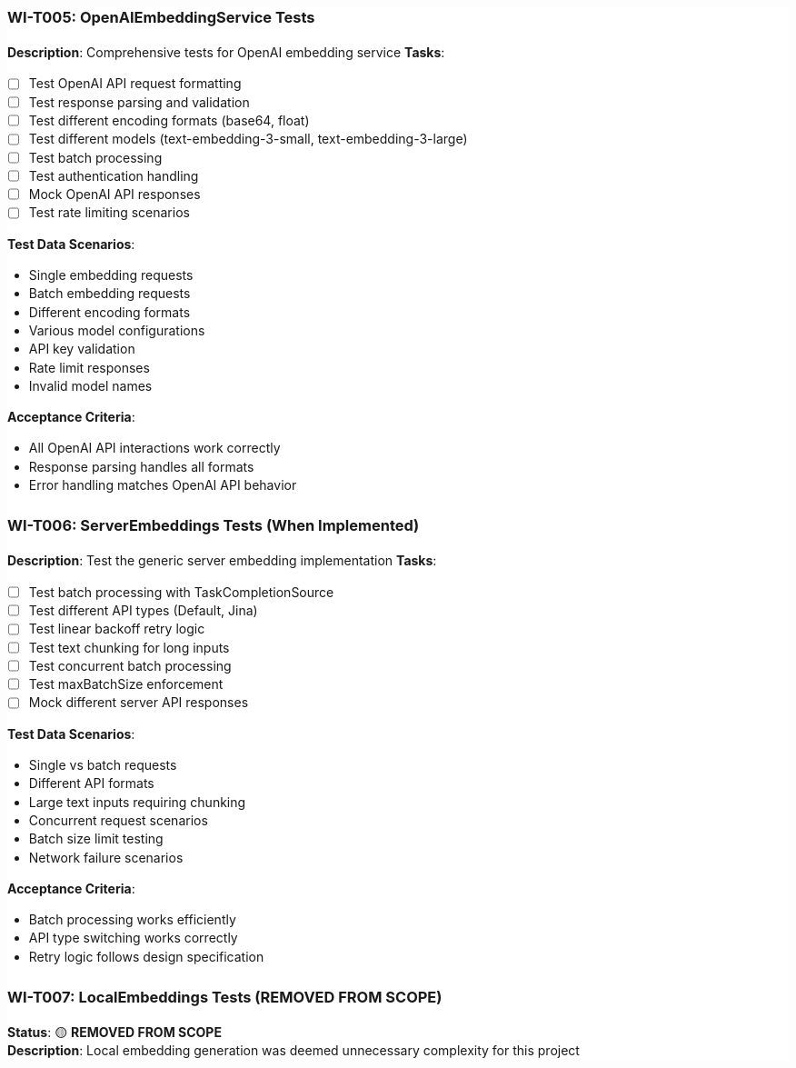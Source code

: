 ### WI-T005: OpenAIEmbeddingService Tests
**Description**: Comprehensive tests for OpenAI embedding service
**Tasks**:
- [ ] Test OpenAI API request formatting
- [ ] Test response parsing and validation
- [ ] Test different encoding formats (base64, float)
- [ ] Test different models (text-embedding-3-small, text-embedding-3-large)
- [ ] Test batch processing
- [ ] Test authentication handling
- [ ] Mock OpenAI API responses
- [ ] Test rate limiting scenarios

**Test Data Scenarios**:
- Single embedding requests
- Batch embedding requests
- Different encoding formats
- Various model configurations
- API key validation
- Rate limit responses
- Invalid model names

**Acceptance Criteria**:
- All OpenAI API interactions work correctly
- Response parsing handles all formats
- Error handling matches OpenAI API behavior

### WI-T006: ServerEmbeddings Tests (When Implemented)
**Description**: Test the generic server embedding implementation
**Tasks**:
- [ ] Test batch processing with TaskCompletionSource
- [ ] Test different API types (Default, Jina)
- [ ] Test linear backoff retry logic
- [ ] Test text chunking for long inputs
- [ ] Test concurrent batch processing
- [ ] Test maxBatchSize enforcement
- [ ] Mock different server API responses

**Test Data Scenarios**:
- Single vs batch requests
- Different API formats
- Large text inputs requiring chunking
- Concurrent request scenarios
- Batch size limit testing
- Network failure scenarios

**Acceptance Criteria**:
- Batch processing works efficiently
- API type switching works correctly
- Retry logic follows design specification

### WI-T007: LocalEmbeddings Tests (REMOVED FROM SCOPE)
**Status**: 🟡 **REMOVED FROM SCOPE**  
**Description**: Local embedding generation was deemed unnecessary complexity for this project
